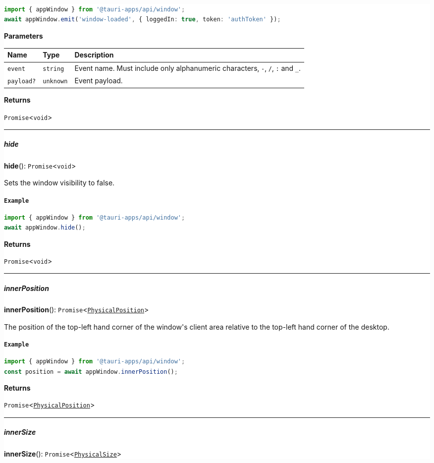 ```typescript
import { appWindow } from '@tauri-apps/api/window';
await appWindow.emit('window-loaded', { loggedIn: true, token: 'authToken' });
```

**Parameters**

| Name | Type | Description |
| :------ | :------ | :------ |
| `event` | `string` | Event name. Must include only alphanumeric characters, `-`, `/`, `:` and `_`. |
| `payload?` | `unknown` | Event payload. |

**Returns**

`Promise`<`void`\>

---

##### hide

**hide**(): `Promise`<`void`\>

Sets the window visibility to false.

**`Example`**

```typescript
import { appWindow } from '@tauri-apps/api/window';
await appWindow.hide();
```

**Returns**

`Promise`<`void`\>

---

##### innerPosition

**innerPosition**(): `Promise`<[`PhysicalPosition`](window.md#physicalposition)\>

The position of the top-left hand corner of the window's client area relative to the top-left hand corner of the desktop.

**`Example`**

```typescript
import { appWindow } from '@tauri-apps/api/window';
const position = await appWindow.innerPosition();
```

**Returns**

`Promise`<[`PhysicalPosition`](window.md#physicalposition)\>

---

##### innerSize

**innerSize**(): `Promise`<[`PhysicalSize`](window.md#physicalsize)\>
